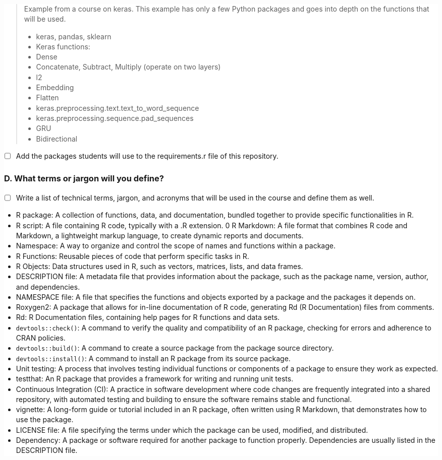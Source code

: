 >Example from a course on keras. This example has only a few Python packages and goes into depth on the functions that will be used.
>
>- keras, pandas, sklearn
>- Keras functions:
>- Dense
>- Concatenate, Subtract, Multiply (operate on two layers)
>- l2
>- Embedding
>- Flatten
>- keras.preprocessing.text.text_to_word_sequence
>- keras.preprocessing.sequence.pad_sequences
>- GRU
>- Bidirectional

- [ ] Add the packages students will use to the requirements.r file of this repository.


### D. What terms or jargon will you define?

- [ ] Write a list of technical terms, jargon, and acronyms that will be used in the course and define them as well.

- R package: A collection of functions, data, and documentation, bundled together to provide specific functionalities in R.
- R script: A file containing R code, typically with a .R extension.
0 R Markdown: A file format that combines R code and Markdown, a lightweight markup language, to create dynamic reports and documents.
- Namespace: A way to organize and control the scope of names and functions within a package.
- R Functions: Reusable pieces of code that perform specific tasks in R.
- R Objects: Data structures used in R, such as vectors, matrices, lists, and data frames.
- DESCRIPTION file: A metadata file that provides information about the package, such as the package name, version, author, and dependencies.
- NAMESPACE file: A file that specifies the functions and objects exported by a package and the packages it depends on.
- Roxygen2: A package that allows for in-line documentation of R code, generating Rd (R Documentation) files from comments.
- Rd: R Documentation files, containing help pages for R functions and data sets.
- `devtools::check()`: A command to verify the quality and compatibility of an R package, checking for errors and adherence to CRAN policies.
- `devtools::build()`: A command to create a source package from the package source directory.
- `devtools::install()`: A command to install an R package from its source package.
- Unit testing: A process that involves testing individual functions or components of a package to ensure they work as expected.
- testthat: An R package that provides a framework for writing and running unit tests.
- Continuous Integration (CI): A practice in software development where code changes are frequently integrated into a shared repository, with automated testing and building to ensure the software remains stable and functional.
- vignette: A long-form guide or tutorial included in an R package, often written using R Markdown, that demonstrates how to use the package.
- LICENSE file: A file specifying the terms under which the package can be used, modified, and distributed.
- Dependency: A package or software required for another package to function properly. Dependencies are usually listed in the DESCRIPTION file.

